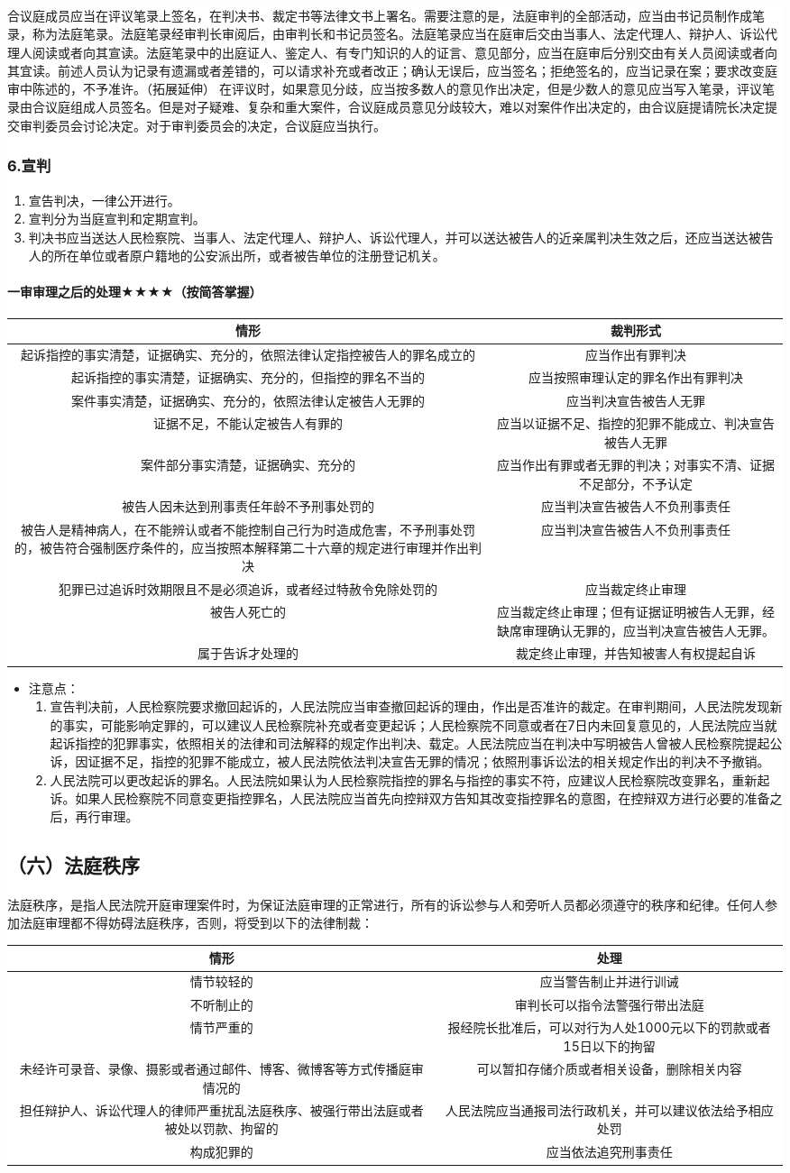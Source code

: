 合议庭成员应当在评议笔录上签名，在判决书、裁定书等法律文书上署名。需要注意的是，法庭审判的全部活动，应当由书记员制作成笔录，称为法庭笔录。法庭笔录经审判长审阅后，由审判长和书记员签名。法庭笔录应当在庭审后交由当事人、法定代理人、辩护人、诉讼代理人阅读或者向其宣读。法庭笔录中的出庭证人、鉴定人、有专门知识的人的证言、意见部分，应当在庭审后分别交由有关人员阅读或者向其宜读。前述人员认为记录有遗漏或者差错的，可以请求补充或者改正；确认无误后，应当签名；拒绝签名的，应当记录在案；要求改变庭审中陈述的，不予准许。（拓展延伸）
在评议时，如果意见分歧，应当按多数人的意见作出决定，但是少数人的意见应当写入笔录，评议笔录由合议庭组成人员签名。但是对子疑难、复杂和重大案件，合议庭成员意见分歧较大，难以对案件作出决定的，由合议庭提请院长决定提交审判委员会讨论决定。对于审判委员会的决定，合议庭应当执行。
### 6.宣判
1. 宣告判决，一律公开进行。
2. 宣判分为当庭宣判和定期宣判。
3. 判决书应当送达人民检察院、当事人、法定代理人、辩护人、诉讼代理人，并可以送达被告人的近亲属判决生效之后，还应当送达被告人的所在单位或者原户籍地的公安派出所，或者被告单位的注册登记机关。
#### 一审审理之后的处理★★★★（按简答掌握）
|情形|裁判形式|
|:---:|:---:|
|起诉指控的事实清楚，证据确实、充分的，依照法律认定指控被告人的罪名成立的|应当作出有罪判决|
|起诉指控的事实清楚，证据确实、充分的，但指控的罪名不当的|应当按照审理认定的罪名作出有罪判决|
|案件事实清楚，证据确实、充分的，依照法律认定被告人无罪的|应当判决宣告被告人无罪|
|证据不足，不能认定被告人有罪的|应当以证据不足、指控的犯罪不能成立、判决宣告被告人无罪|
|案件部分事实清楚，证据确实、充分的|应当作出有罪或者无罪的判决；对事实不清、证据不足部分，不予认定|
|被告人因未达到刑事责任年龄不予刑事处罚的|应当判决宣告被告人不负刑事责任|
|被告人是精神病人，在不能辨认或者不能控制自己行为时造成危害，不予刑事处罚的，被告符合强制医疗条件的，应当按照本解释第二十六章的规定进行审理并作出判决|应当判决宣告被告人不负刑事责任|
|犯罪已过追诉时效期限且不是必须追诉，或者经过特赦令免除处罚的|应当裁定终止审理|
|被告人死亡的|应当裁定终止审理；但有证据证明被告人无罪，经缺席审理确认无罪的，应当判决宣告被告人无罪。|
|属于告诉才处理的|裁定终止审理，并告知被害人有权提起自诉|

- 注意点：
	1. 宣告判决前，人民检察院要求撤回起诉的，人民法院应当审查撤回起诉的理由，作出是否准许的裁定。在审判期间，人民法院发现新的事实，可能影响定罪的，可以建议人民检察院补充或者变更起诉；人民检察院不同意或者在7日内未回复意见的，人民法院应当就起诉指控的犯罪事实，依照相关的法律和司法解释的规定作出判决、载定。人民法院应当在判决中写明被告人曾被人民检察院提起公诉，因证据不足，指控的犯罪不能成立，被人民法院依法判决宣告无罪的情况；依照刑事诉讼法的相关规定作出的判决不予撤销。
	2. 人民法院可以更改起诉的罪名。人民法院如果认为人民检察院指控的罪名与指控的事实不符，应建议人民检察院改变罪名，重新起诉。如果人民检察院不同意变更指控罪名，人民法院应当首先向控辩双方告知其改变指控罪名的意图，在控辩双方进行必要的准备之后，再行审理。
## （六）法庭秩序
法庭秩序，是指人民法院开庭审理案件时，为保证法庭审理的正常进行，所有的诉讼参与人和旁听人员都必须遵守的秩序和纪律。任何人参加法庭审理都不得妨碍法庭秩序，否则，将受到以下的法律制裁：

|情形|处理|
|:---:|:---:|
|情节较轻的|应当警告制止并进行训诫|
|不听制止的|审判长可以指令法警强行带出法庭|
|情节严重的|报经院长批准后，可以对行为人处1000元以下的罚款或者15日以下的拘留|
|未经许可录音、录像、摄影或者通过邮件、博客、微博客等方式传播庭审情况的|可以暂扣存储介质或者相关设备，删除相关内容|
|担任辩护人、诉讼代理人的律师严重扰乱法庭秩序、被强行带出法庭或者被处以罚款、拘留的|人民法院应当通报司法行政机关，并可以建议依法给予相应处罚|
|构成犯罪的|应当依法追究刑事责任|

